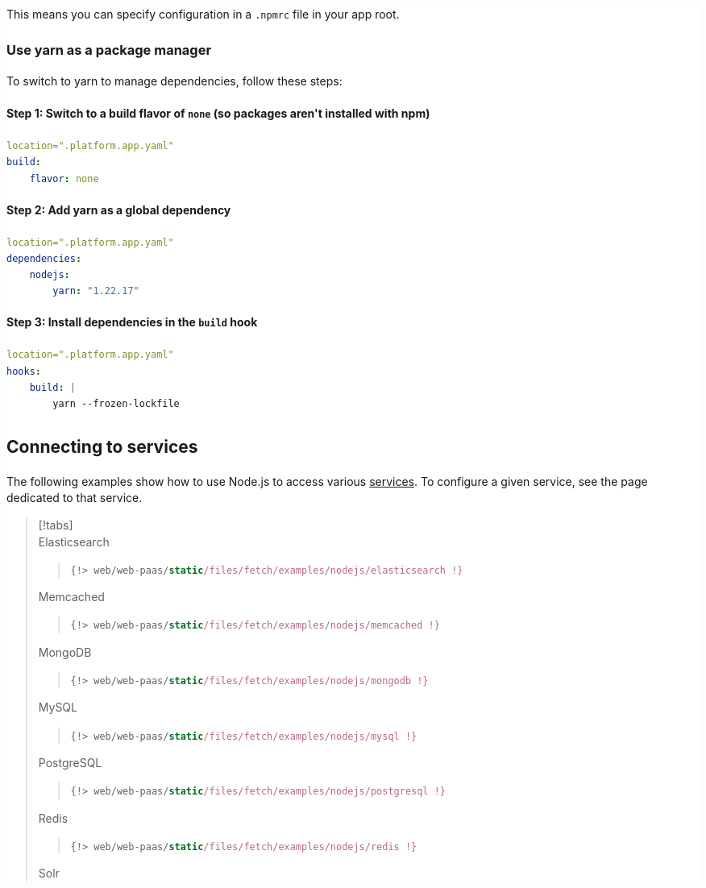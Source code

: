 This means you can specify configuration in a `.npmrc` file in your app root.

### Use yarn as a package manager

To switch to yarn to manage dependencies, follow these steps:

#### Step 1: Switch to a build flavor of `none` (so packages aren't installed with npm)

```yaml 
location=".platform.app.yaml"
build:
    flavor: none
```

#### Step 2: Add yarn as a global dependency

```yaml 
location=".platform.app.yaml"
dependencies:
    nodejs:
        yarn: "1.22.17"
```

#### Step 3: Install dependencies in the `build` hook


```yaml 
location=".platform.app.yaml"
hooks:
    build: |
        yarn --frozen-lockfile
```

## Connecting to services

The following examples show how to use Node.js to access various [services](../configuration-services).
To configure a given service, see the page dedicated to that service.

> [!tabs]      
> Elasticsearch     
>> ``` js     
>> {!> web/web-paas/static/files/fetch/examples/nodejs/elasticsearch !}  
>> ```     
> Memcached     
>> ``` js     
>> {!> web/web-paas/static/files/fetch/examples/nodejs/memcached !}  
>> ```     
> MongoDB     
>> ``` js     
>> {!> web/web-paas/static/files/fetch/examples/nodejs/mongodb !}  
>> ```     
> MySQL     
>> ``` js     
>> {!> web/web-paas/static/files/fetch/examples/nodejs/mysql !}  
>> ```     
> PostgreSQL     
>> ``` js     
>> {!> web/web-paas/static/files/fetch/examples/nodejs/postgresql !}  
>> ```     
> Redis     
>> ``` js     
>> {!> web/web-paas/static/files/fetch/examples/nodejs/redis !}  
>> ```     
> Solr     
>> ``` js     